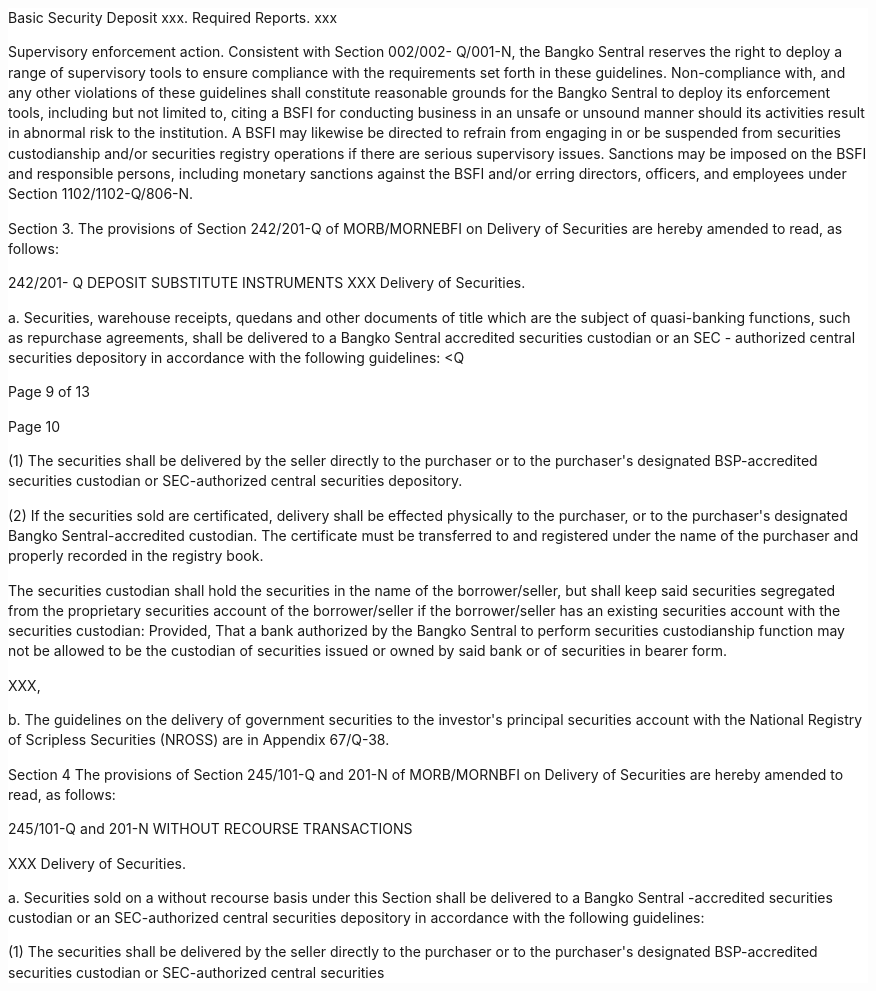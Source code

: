 Basic Security Deposit xxx. Required Reports. xxx

Supervisory enforcement action. Consistent with Section 002/002- Q/001-N, the Bangko Sentral reserves the right to deploy a range of supervisory tools to ensure compliance with the requirements set forth in these guidelines. Non-compliance with, and any other violations of these guidelines shall constitute reasonable grounds for the Bangko Sentral to deploy its enforcement tools, including but not limited to, citing a BSFI for conducting business in an unsafe or unsound manner should its activities result in abnormal risk to the institution. A BSFI may likewise be directed to refrain from engaging in or be suspended from securities custodianship and/or securities registry operations if there are serious supervisory issues. Sanctions may be imposed on the BSFI and responsible persons, including monetary sanctions against the BSFI and/or erring directors, officers, and employees under Section 1102/1102-Q/806-N.

Section 3. The provisions of Section 242/201-Q of MORB/MORNEBFI on Delivery of Securities are hereby amended to read, as follows:

242/201- Q DEPOSIT SUBSTITUTE INSTRUMENTS XXX Delivery of Securities.

a. Securities, warehouse receipts, quedans and other documents of title which are the subject of quasi-banking functions, such as repurchase agreements, shall be delivered to a Bangko Sentral accredited securities custodian or an SEC - authorized central securities depository in accordance with the following guidelines: <Q

Page 9 of 13

Page 10

(1) The securities shall be delivered by the seller directly to the purchaser or to the purchaser's designated BSP-accredited securities custodian or SEC-authorized central securities depository.

(2) If the securities sold are certificated, delivery shall be effected physically to the purchaser, or to the purchaser's designated Bangko Sentral-accredited custodian. The certificate must be transferred to and registered under the name of the purchaser and properly recorded in the registry book.

The securities custodian shall hold the securities in the name of the borrower/seller, but shall keep said securities segregated from the proprietary securities account of the borrower/seller if the borrower/seller has an existing securities account with the securities custodian: Provided, That a bank authorized by the Bangko Sentral to perform securities custodianship function may not be allowed to be the custodian of securities issued or owned by said bank or of securities in bearer form.

XXX,

b. The guidelines on the delivery of government securities to the investor's principal securities account with the National Registry of Scripless Securities (NROSS) are in Appendix 67/Q-38.

Section 4 The provisions of Section 245/101-Q and 201-N of MORB/MORNBFI on Delivery of Securities are hereby amended to read, as follows:

245/101-Q and 201-N WITHOUT RECOURSE TRANSACTIONS

XXX Delivery of Securities.

a. Securities sold on a without recourse basis under this Section shall be delivered to a Bangko Sentral -accredited securities custodian or an SEC-authorized central securities depository in accordance with the following guidelines:

(1) The securities shall be delivered by the seller directly to the purchaser or to the purchaser's designated BSP-accredited securities custodian or SEC-authorized central securities
